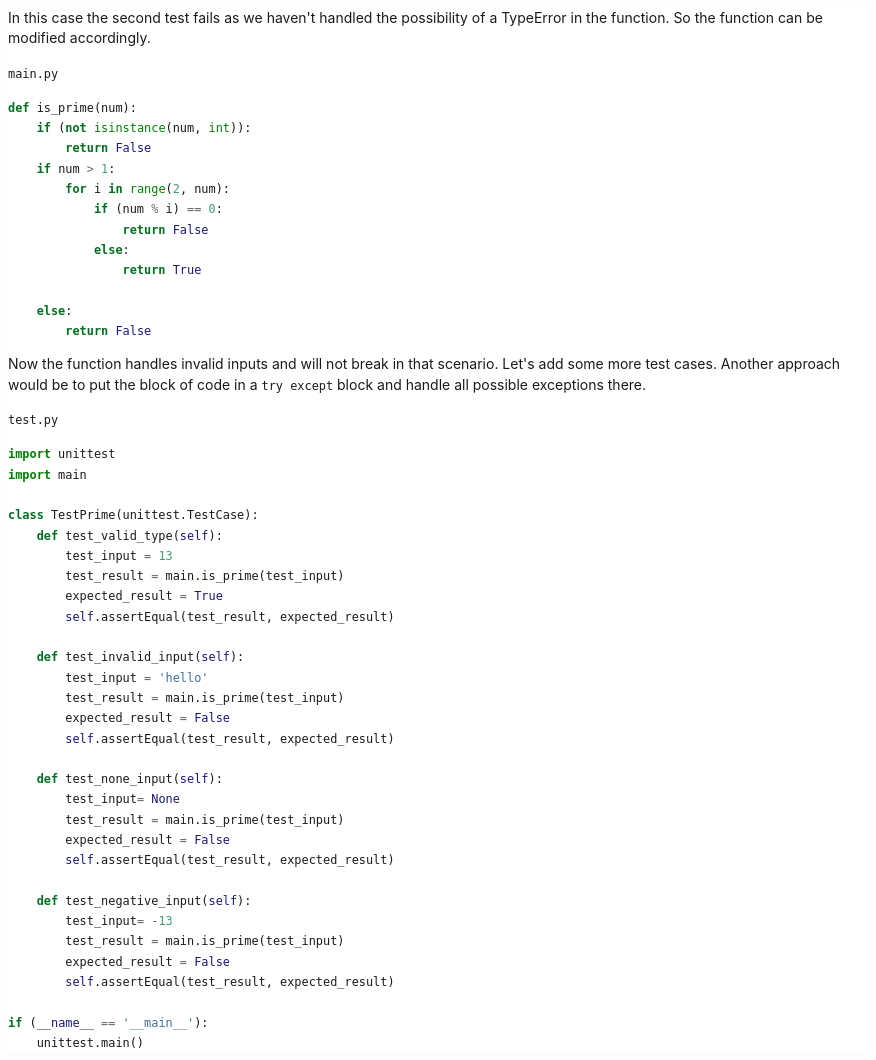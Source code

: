 In this case the second test fails as we haven't handled the possibility of a TypeError in the function. So the function can be modified accordingly.

`main.py`

```python
def is_prime(num):
    if (not isinstance(num, int)):
        return False
    if num > 1:
        for i in range(2, num):
            if (num % i) == 0:
                return False
            else:
                return True

    else:
        return False
```

Now the function handles invalid inputs and will not break in that scenario. Let's add some more test cases. Another approach would be to put the block of code in a `try except` block and handle all possible exceptions there.

`test.py`

```python
import unittest
import main

class TestPrime(unittest.TestCase):
    def test_valid_type(self):
        test_input = 13
        test_result = main.is_prime(test_input)
        expected_result = True
        self.assertEqual(test_result, expected_result)

    def test_invalid_input(self):
        test_input = 'hello'
        test_result = main.is_prime(test_input)
        expected_result = False
        self.assertEqual(test_result, expected_result)
    
    def test_none_input(self):
        test_input= None
        test_result = main.is_prime(test_input)
        expected_result = False
        self.assertEqual(test_result, expected_result)

    def test_negative_input(self):
        test_input= -13
        test_result = main.is_prime(test_input)
        expected_result = False
        self.assertEqual(test_result, expected_result)

if (__name__ == '__main__'):
    unittest.main()
```
